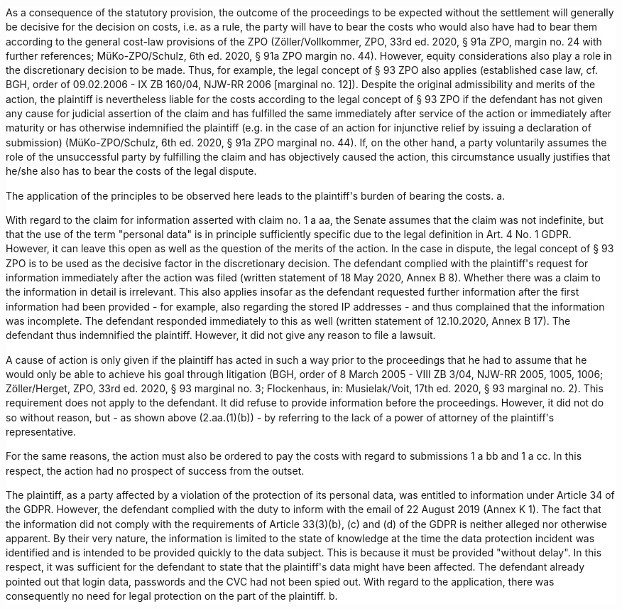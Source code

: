 As a consequence of the statutory provision, the outcome of the proceedings to be expected without the settlement will generally be decisive for the decision on costs, i.e. as a rule, the party will have to bear the costs who would also have had to bear them according to the general cost-law provisions of the ZPO (Zöller/Vollkommer, ZPO, 33rd ed. 2020, § 91a ZPO, margin no. 24 with further references; MüKo-ZPO/Schulz, 6th ed. 2020, § 91a ZPO margin no. 44). However, equity considerations also play a role in the discretionary decision to be made. Thus, for example, the legal concept of § 93 ZPO also applies (established case law, cf. BGH, order of 09.02.2006 - IX ZB 160/04, NJW-RR 2006 \[marginal no. 12\]). Despite the original admissibility and merits of the action, the plaintiff is nevertheless liable for the costs according to the legal concept of § 93 ZPO if the defendant has not given any cause for judicial assertion of the claim and has fulfilled the same immediately after service of the action or immediately after maturity or has otherwise indemnified the plaintiff (e.g. in the case of an action for injunctive relief by issuing a declaration of submission) (MüKo-ZPO/Schulz, 6th ed. 2020, § 91a ZPO marginal no. 44). If, on the other hand, a party voluntarily assumes the role of the unsuccessful party by fulfilling the claim and has objectively caused the action, this circumstance usually justifies that he/she also has to bear the costs of the legal dispute.

The application of the principles to be observed here leads to the plaintiff's burden of bearing the costs. a.

With regard to the claim for information asserted with claim no. 1 a aa, the Senate assumes that the claim was not indefinite, but that the use of the term "personal data" is in principle sufficiently specific due to the legal definition in Art. 4 No. 1 GDPR. However, it can leave this open as well as the question of the merits of the action. In the case in dispute, the legal concept of § 93 ZPO is to be used as the decisive factor in the discretionary decision. The defendant complied with the plaintiff's request for information immediately after the action was filed (written statement of 18 May 2020, Annex B 8). Whether there was a claim to the information in detail is irrelevant. This also applies insofar as the defendant requested further information after the first information had been provided - for example, also regarding the stored IP addresses - and thus complained that the information was incomplete. The defendant responded immediately to this as well (written statement of 12.10.2020, Annex B 17). The defendant thus indemnified the plaintiff. However, it did not give any reason to file a lawsuit.

A cause of action is only given if the plaintiff has acted in such a way prior to the proceedings that he had to assume that he would only be able to achieve his goal through litigation (BGH, order of 8 March 2005 - VIII ZB 3/04, NJW-RR 2005, 1005, 1006; Zöller/Herget, ZPO, 33rd ed. 2020, § 93 marginal no. 3; Flockenhaus, in: Musielak/Voit, 17th ed. 2020, § 93 marginal no. 2). This requirement does not apply to the defendant. It did refuse to provide information before the proceedings. However, it did not do so without reason, but - as shown above (2.aa.(1)(b)) - by referring to the lack of a power of attorney of the plaintiff's representative.

For the same reasons, the action must also be ordered to pay the costs with regard to submissions 1 a bb and 1 a cc. In this respect, the action had no prospect of success from the outset.

The plaintiff, as a party affected by a violation of the protection of its personal data, was entitled to information under Article 34 of the GDPR. However, the defendant complied with the duty to inform with the email of 22 August 2019 (Annex K 1). The fact that the information did not comply with the requirements of Article 33(3)(b), (c) and (d) of the GDPR is neither alleged nor otherwise apparent. By their very nature, the information is limited to the state of knowledge at the time the data protection incident was identified and is intended to be provided quickly to the data subject. This is because it must be provided "without delay". In this respect, it was sufficient for the defendant to state that the plaintiff's data might have been affected. The defendant already pointed out that login data, passwords and the CVC had not been spied out. With regard to the application, there was consequently no need for legal protection on the part of the plaintiff. b.
